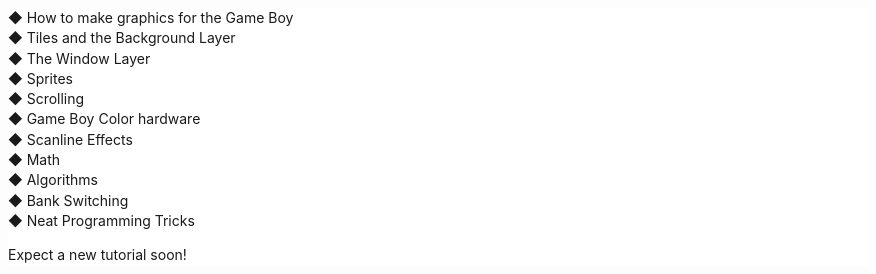 &#9670; How to make graphics for the Game Boy<br/>
&#9670; Tiles and the Background Layer<br/>
&#9670; The Window Layer<br/>
&#9670; Sprites<br/>
&#9670; Scrolling<br/>
&#9670; Game Boy Color hardware<br/>
&#9670; Scanline Effects<br/>
&#9670; Math<br/>
&#9670; Algorithms<br/>
&#9670; Bank Switching<br/>
&#9670; Neat Programming Tricks<br/>

Expect a new tutorial soon!